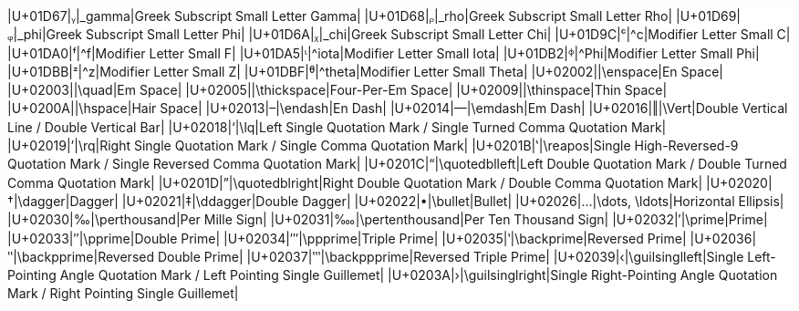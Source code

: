 |U+01D67|ᵧ|\_gamma|Greek Subscript Small Letter Gamma|
|U+01D68|ᵨ|\_rho|Greek Subscript Small Letter Rho|
|U+01D69|ᵩ|\_phi|Greek Subscript Small Letter Phi|
|U+01D6A|ᵪ|\_chi|Greek Subscript Small Letter Chi|
|U+01D9C|ᶜ|\^c|Modifier Letter Small C|
|U+01DA0|ᶠ|\^f|Modifier Letter Small F|
|U+01DA5|ᶥ|\^iota|Modifier Letter Small Iota|
|U+01DB2|ᶲ|\^Phi|Modifier Letter Small Phi|
|U+01DBB|ᶻ|\^z|Modifier Letter Small Z|
|U+01DBF|ᶿ|\^theta|Modifier Letter Small Theta|
|U+02002||\enspace|En Space|
|U+02003||\quad|Em Space|
|U+02005||\thickspace|Four-Per-Em Space|
|U+02009||\thinspace|Thin Space|
|U+0200A||\hspace|Hair Space|
|U+02013|–|\endash|En Dash|
|U+02014|—|\emdash|Em Dash|
|U+02016|‖|\Vert|Double Vertical Line / Double Vertical Bar|
|U+02018|‘|\lq|Left Single Quotation Mark / Single Turned Comma Quotation Mark|
|U+02019|’|\rq|Right Single Quotation Mark / Single Comma Quotation Mark|
|U+0201B|‛|\reapos|Single High-Reversed-9 Quotation Mark / Single Reversed Comma Quotation Mark|
|U+0201C|“|\quotedblleft|Left Double Quotation Mark / Double Turned Comma Quotation Mark|
|U+0201D|”|\quotedblright|Right Double Quotation Mark / Double Comma Quotation Mark|
|U+02020|†|\dagger|Dagger|
|U+02021|‡|\ddagger|Double Dagger|
|U+02022|•|\bullet|Bullet|
|U+02026|…|\dots, \ldots|Horizontal Ellipsis|
|U+02030|‰|\perthousand|Per Mille Sign|
|U+02031|‱|\pertenthousand|Per Ten Thousand Sign|
|U+02032|′|\prime|Prime|
|U+02033|″|\pprime|Double Prime|
|U+02034|‴|\ppprime|Triple Prime|
|U+02035|‵|\backprime|Reversed Prime|
|U+02036|‶|\backpprime|Reversed Double Prime|
|U+02037|‷|\backppprime|Reversed Triple Prime|
|U+02039|‹|\guilsinglleft|Single Left-Pointing Angle Quotation Mark / Left Pointing Single Guillemet|
|U+0203A|›|\guilsinglright|Single Right-Pointing Angle Quotation Mark / Right Pointing Single Guillemet|